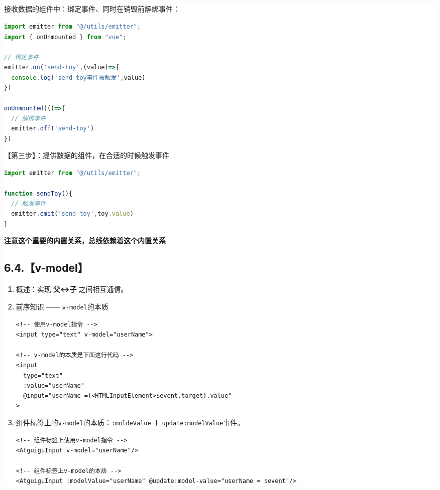 接收数据的组件中：绑定事件、同时在销毁前解绑事件：

```typescript
import emitter from "@/utils/emitter";
import { onUnmounted } from "vue";

// 绑定事件
emitter.on('send-toy',(value)=>{
  console.log('send-toy事件被触发',value)
})

onUnmounted(()=>{
  // 解绑事件
  emitter.off('send-toy')
})
```

【第三步】：提供数据的组件，在合适的时候触发事件

```javascript
import emitter from "@/utils/emitter";

function sendToy(){
  // 触发事件
  emitter.emit('send-toy',toy.value)
}
```

**注意这个重要的内置关系，总线依赖着这个内置关系**

## 6.4.【v-model】

1. 概述：实现 **父↔子** 之间相互通信。

2. 前序知识 —— `v-model`的本质

   ```vue
   <!-- 使用v-model指令 -->
   <input type="text" v-model="userName">
   
   <!-- v-model的本质是下面这行代码 -->
   <input 
     type="text" 
     :value="userName" 
     @input="userName =(<HTMLInputElement>$event.target).value"
   >
   ```

3. 组件标签上的`v-model`的本质：`:moldeValue` ＋ `update:modelValue`事件。

   ```vue
   <!-- 组件标签上使用v-model指令 -->
   <AtguiguInput v-model="userName"/>
   
   <!-- 组件标签上v-model的本质 -->
   <AtguiguInput :modelValue="userName" @update:model-value="userName = $event"/>
   ```

